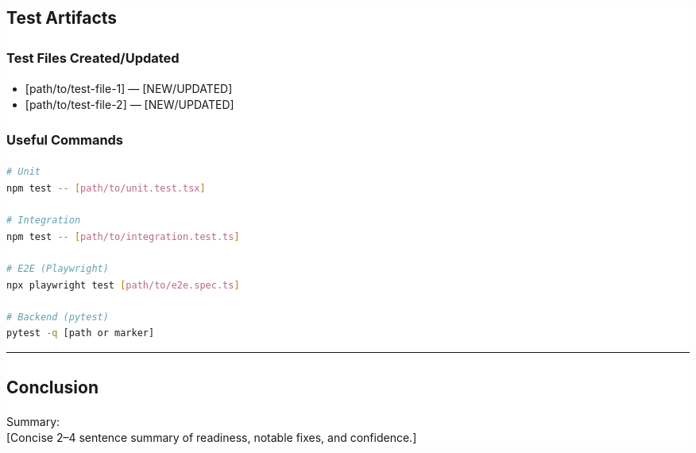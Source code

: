 ## Test Artifacts

### Test Files Created/Updated
- [path/to/test-file-1] — [NEW/UPDATED]
- [path/to/test-file-2] — [NEW/UPDATED]

### Useful Commands
```bash
# Unit
npm test -- [path/to/unit.test.tsx]

# Integration
npm test -- [path/to/integration.test.ts]

# E2E (Playwright)
npx playwright test [path/to/e2e.spec.ts]

# Backend (pytest)
pytest -q [path or marker]
```

---

## Conclusion 

Summary:  
[Concise 2–4 sentence summary of readiness, notable fixes, and confidence.]

